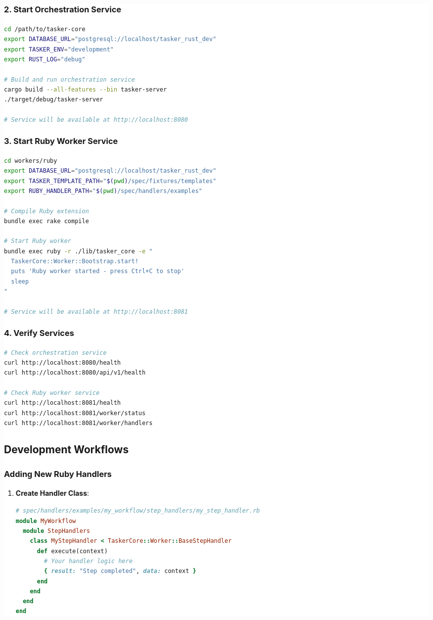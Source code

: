 ### 2. Start Orchestration Service
```bash
cd /path/to/tasker-core
export DATABASE_URL="postgresql://localhost/tasker_rust_dev"
export TASKER_ENV="development"
export RUST_LOG="debug"

# Build and run orchestration service
cargo build --all-features --bin tasker-server
./target/debug/tasker-server

# Service will be available at http://localhost:8080
```

### 3. Start Ruby Worker Service
```bash
cd workers/ruby
export DATABASE_URL="postgresql://localhost/tasker_rust_dev"
export TASKER_TEMPLATE_PATH="$(pwd)/spec/fixtures/templates"
export RUBY_HANDLER_PATH="$(pwd)/spec/handlers/examples"

# Compile Ruby extension
bundle exec rake compile

# Start Ruby worker
bundle exec ruby -r ./lib/tasker_core -e "
  TaskerCore::Worker::Bootstrap.start!
  puts 'Ruby worker started - press Ctrl+C to stop'
  sleep
"

# Service will be available at http://localhost:8081
```

### 4. Verify Services
```bash
# Check orchestration service
curl http://localhost:8080/health
curl http://localhost:8080/api/v1/health

# Check Ruby worker service
curl http://localhost:8081/health
curl http://localhost:8081/worker/status
curl http://localhost:8081/worker/handlers
```

## Development Workflows

### Adding New Ruby Handlers

1. **Create Handler Class**:
   ```ruby
   # spec/handlers/examples/my_workflow/step_handlers/my_step_handler.rb
   module MyWorkflow
     module StepHandlers
       class MyStepHandler < TaskerCore::Worker::BaseStepHandler
         def execute(context)
           # Your handler logic here
           { result: "Step completed", data: context }
         end
       end
     end
   end
   ```
